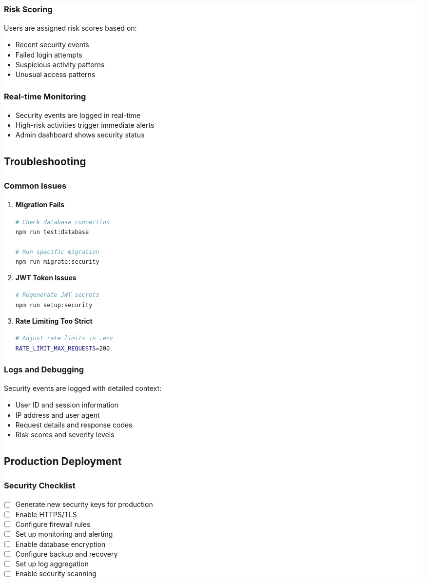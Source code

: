 ### Risk Scoring
Users are assigned risk scores based on:
- Recent security events
- Failed login attempts
- Suspicious activity patterns
- Unusual access patterns

### Real-time Monitoring
- Security events are logged in real-time
- High-risk activities trigger immediate alerts
- Admin dashboard shows security status

## Troubleshooting

### Common Issues

1. **Migration Fails**
   ```bash
   # Check database connection
   npm run test:database
   
   # Run specific migration
   npm run migrate:security
   ```

2. **JWT Token Issues**
   ```bash
   # Regenerate JWT secrets
   npm run setup:security
   ```

3. **Rate Limiting Too Strict**
   ```bash
   # Adjust rate limits in .env
   RATE_LIMIT_MAX_REQUESTS=200
   ```

### Logs and Debugging

Security events are logged with detailed context:
- User ID and session information
- IP address and user agent
- Request details and response codes
- Risk scores and severity levels

## Production Deployment

### Security Checklist

- [ ] Generate new security keys for production
- [ ] Enable HTTPS/TLS
- [ ] Configure firewall rules
- [ ] Set up monitoring and alerting
- [ ] Enable database encryption
- [ ] Configure backup and recovery
- [ ] Set up log aggregation
- [ ] Enable security scanning
